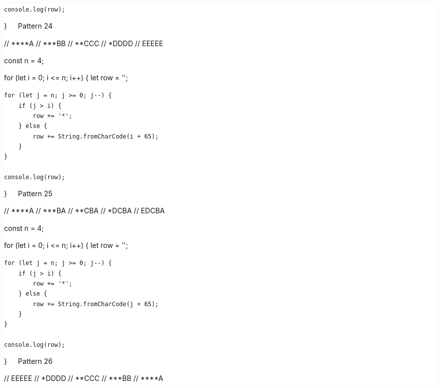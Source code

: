     console.log(row);
}
 
Pattern 24

// ****A
// ***BB
// **CCC
// *DDDD
// EEEEE

const n = 4;

for (let i = 0; i <= n; i++) {
    let row = '';

    for (let j = n; j >= 0; j--) {
        if (j > i) {
            row += '*';
        } else {
            row += String.fromCharCode(i + 65);
        }
    }

    console.log(row);
}
 
Pattern 25

// ****A
// ***BA
// **CBA
// *DCBA
// EDCBA

const n = 4;

for (let i = 0; i <= n; i++) {
    let row = '';

    for (let j = n; j >= 0; j--) {
        if (j > i) {
            row += '*';
        } else {
            row += String.fromCharCode(j + 65);
        }
    }

    console.log(row);
}
 
Pattern 26

// EEEEE
// *DDDD
// **CCC
// ***BB
// ****A
